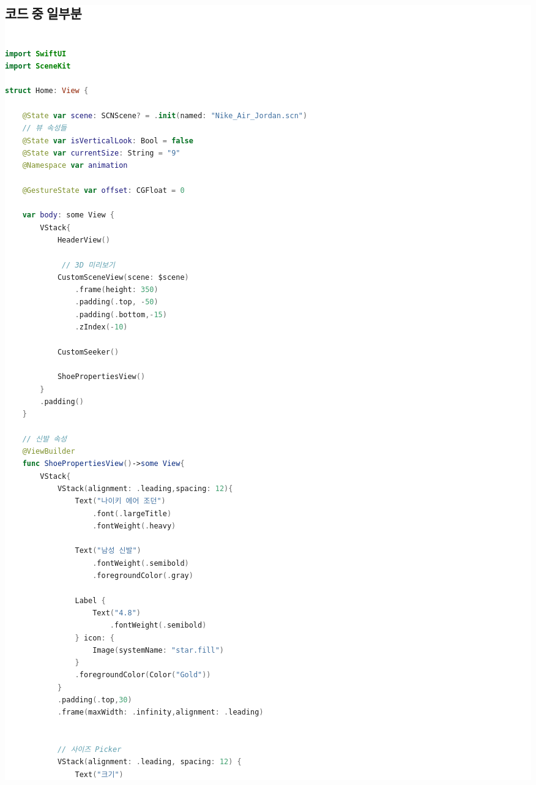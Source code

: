 ## 코드 중 일부분

```swift

import SwiftUI
import SceneKit

struct Home: View {
    
    @State var scene: SCNScene? = .init(named: "Nike_Air_Jordan.scn")
    // 뷰 속성들
    @State var isVerticalLook: Bool = false
    @State var currentSize: String = "9"
    @Namespace var animation
    
    @GestureState var offset: CGFloat = 0
    
    var body: some View {
        VStack{
            HeaderView()
            
             // 3D 미리보기
            CustomSceneView(scene: $scene)
                .frame(height: 350)
                .padding(.top, -50)
                .padding(.bottom,-15)
                .zIndex(-10)
            
            CustomSeeker()
            
            ShoePropertiesView()
        }
        .padding()
    }
    
    // 신발 속성
    @ViewBuilder
    func ShoePropertiesView()->some View{
        VStack{
            VStack(alignment: .leading,spacing: 12){
                Text("나이키 에어 조던")
                    .font(.largeTitle)
                    .fontWeight(.heavy)
                
                Text("남성 신발")
                    .fontWeight(.semibold)
                    .foregroundColor(.gray)
                
                Label {
                    Text("4.8")
                        .fontWeight(.semibold)
                } icon: {
                    Image(systemName: "star.fill")
                }
                .foregroundColor(Color("Gold"))
            }
            .padding(.top,30)
            .frame(maxWidth: .infinity,alignment: .leading)
            
            
            // 사이즈 Picker
            VStack(alignment: .leading, spacing: 12) {
                Text("크기")
```